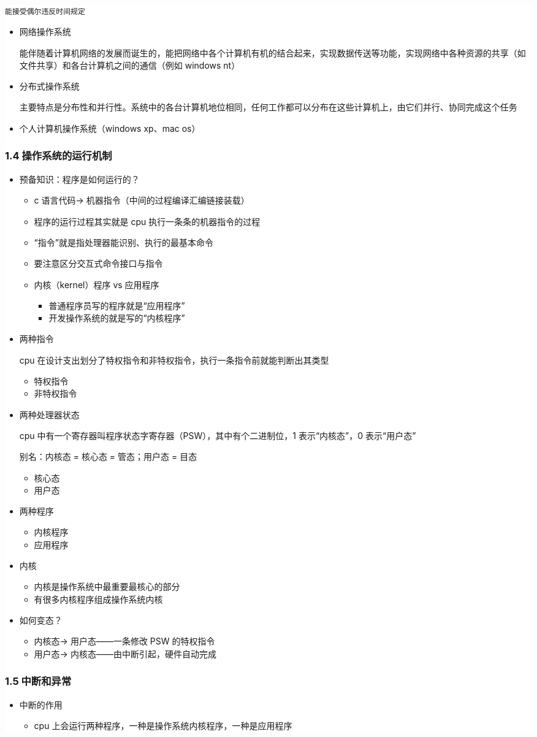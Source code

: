     能接受偶尔违反时间规定

- 网络操作系统

  能伴随着计算机网络的发展而诞生的，能把网络中各个计算机有机的结合起来，实现数据传送等功能，实现网络中各种资源的共享（如文件共享）和各台计算机之间的通信（例如 windows nt）

- 分布式操作系统

  主要特点是分布性和并行性。系统中的各台计算机地位相同，任何工作都可以分布在这些计算机上，由它们并行、协同完成这个任务

- 个人计算机操作系统（windows xp、mac os）

### 1.4 操作系统的运行机制

- 预备知识：程序是如何运行的？

  - c 语言代码-> 机器指令（中间的过程编译汇编链接装载）
  - 程序的运行过程其实就是 cpu 执行一条条的机器指令的过程
  - “指令”就是指处理器能识别、执行的最基本命令
  - 要注意区分交互式命令接口与指令
  - 内核（kernel）程序 vs 应用程序

    - 普通程序员写的程序就是“应用程序”
    - 开发操作系统的就是写的“内核程序”
  
- 两种指令

  cpu 在设计支出划分了特权指令和非特权指令，执行一条指令前就能判断出其类型

  - 特权指令
  - 非特权指令

- 两种处理器状态

  cpu 中有一个寄存器叫程序状态字寄存器（PSW），其中有个二进制位，1 表示“内核态”，0 表示“用户态”

  别名：内核态 = 核心态 = 管态；用户态 = 目态

  - 核心态
  - 用户态

- 两种程序

  - 内核程序
  - 应用程序

- 内核

  - 内核是操作系统中最重要最核心的部分
  - 有很多内核程序组成操作系统内核

- 如何变态？

  - 内核态-> 用户态——一条修改 PSW 的特权指令
  - 用户态-> 内核态——由中断引起，硬件自动完成

### 1.5 中断和异常

- 中断的作用

  - cpu 上会运行两种程序，一种是操作系统内核程序，一种是应用程序
